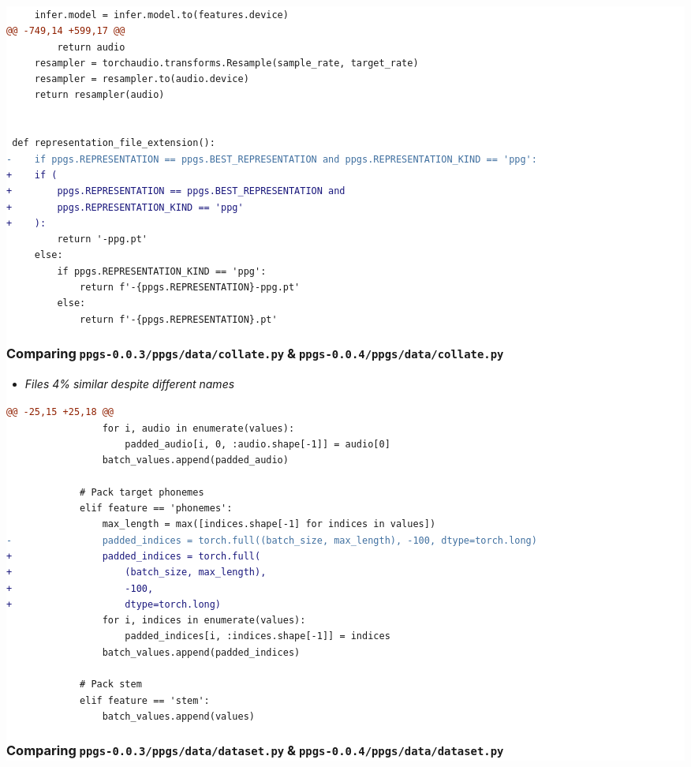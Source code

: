 ```diff
     infer.model = infer.model.to(features.device)
@@ -749,14 +599,17 @@
         return audio
     resampler = torchaudio.transforms.Resample(sample_rate, target_rate)
     resampler = resampler.to(audio.device)
     return resampler(audio)
 
 
 def representation_file_extension():
-    if ppgs.REPRESENTATION == ppgs.BEST_REPRESENTATION and ppgs.REPRESENTATION_KIND == 'ppg':
+    if (
+        ppgs.REPRESENTATION == ppgs.BEST_REPRESENTATION and
+        ppgs.REPRESENTATION_KIND == 'ppg'
+    ):
         return '-ppg.pt'
     else:
         if ppgs.REPRESENTATION_KIND == 'ppg':
             return f'-{ppgs.REPRESENTATION}-ppg.pt'
         else:
             return f'-{ppgs.REPRESENTATION}.pt'
```

### Comparing `ppgs-0.0.3/ppgs/data/collate.py` & `ppgs-0.0.4/ppgs/data/collate.py`

 * *Files 4% similar despite different names*

```diff
@@ -25,15 +25,18 @@
                 for i, audio in enumerate(values):
                     padded_audio[i, 0, :audio.shape[-1]] = audio[0]
                 batch_values.append(padded_audio)
 
             # Pack target phonemes
             elif feature == 'phonemes':
                 max_length = max([indices.shape[-1] for indices in values])
-                padded_indices = torch.full((batch_size, max_length), -100, dtype=torch.long)
+                padded_indices = torch.full(
+                    (batch_size, max_length),
+                    -100,
+                    dtype=torch.long)
                 for i, indices in enumerate(values):
                     padded_indices[i, :indices.shape[-1]] = indices
                 batch_values.append(padded_indices)
 
             # Pack stem
             elif feature == 'stem':
                 batch_values.append(values)
```

### Comparing `ppgs-0.0.3/ppgs/data/dataset.py` & `ppgs-0.0.4/ppgs/data/dataset.py`
